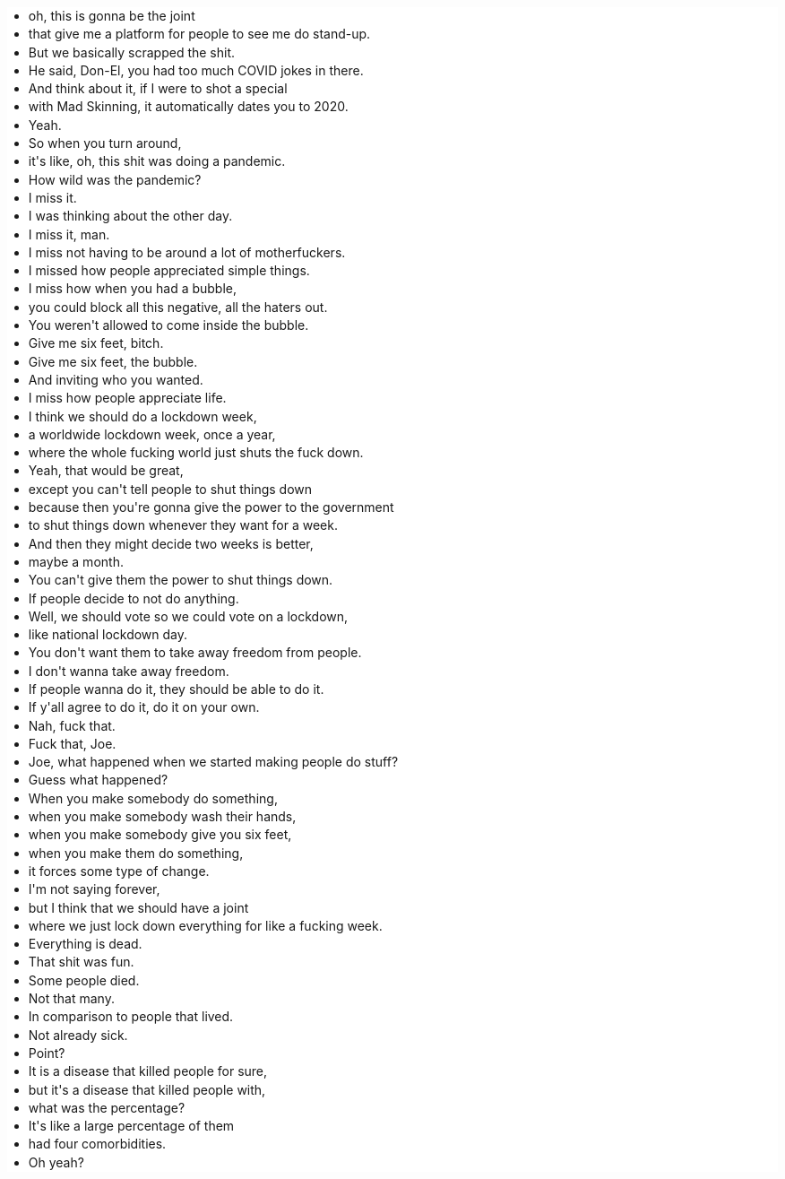 *  oh, this is gonna be the joint
*  that give me a platform for people to see me do stand-up.
*  But we basically scrapped the shit.
*  He said, Don-El, you had too much COVID jokes in there.
*  And think about it, if I were to shot a special
*  with Mad Skinning, it automatically dates you to 2020.
*  Yeah.
*  So when you turn around,
*  it's like, oh, this shit was doing a pandemic.
*  How wild was the pandemic?
*  I miss it.
*  I was thinking about the other day.
*  I miss it, man.
*  I miss not having to be around a lot of motherfuckers.
*  I missed how people appreciated simple things.
*  I miss how when you had a bubble,
*  you could block all this negative, all the haters out.
*  You weren't allowed to come inside the bubble.
*  Give me six feet, bitch.
*  Give me six feet, the bubble.
*  And inviting who you wanted.
*  I miss how people appreciate life.
*  I think we should do a lockdown week,
*  a worldwide lockdown week, once a year,
*  where the whole fucking world just shuts the fuck down.
*  Yeah, that would be great,
*  except you can't tell people to shut things down
*  because then you're gonna give the power to the government
*  to shut things down whenever they want for a week.
*  And then they might decide two weeks is better,
*  maybe a month.
*  You can't give them the power to shut things down.
*  If people decide to not do anything.
*  Well, we should vote so we could vote on a lockdown,
*  like national lockdown day.
*  You don't want them to take away freedom from people.
*  I don't wanna take away freedom.
*  If people wanna do it, they should be able to do it.
*  If y'all agree to do it, do it on your own.
*  Nah, fuck that.
*  Fuck that, Joe.
*  Joe, what happened when we started making people do stuff?
*  Guess what happened?
*  When you make somebody do something,
*  when you make somebody wash their hands,
*  when you make somebody give you six feet,
*  when you make them do something,
*  it forces some type of change.
*  I'm not saying forever,
*  but I think that we should have a joint
*  where we just lock down everything for like a fucking week.
*  Everything is dead.
*  That shit was fun.
*  Some people died.
*  Not that many.
*  In comparison to people that lived.
*  Not already sick.
*  Point?
*  It is a disease that killed people for sure,
*  but it's a disease that killed people with,
*  what was the percentage?
*  It's like a large percentage of them
*  had four comorbidities.
*  Oh yeah?